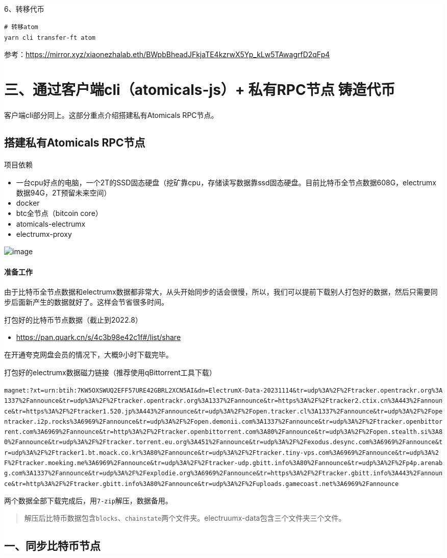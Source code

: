 6、转移代币
```
# 转移atom
yarn cli transfer-ft atom
```
参考：https://mirror.xyz/xiaonezhalab.eth/BWpbBheadJFkjaTE4kzrwX5Yp_kLw5TAwagrfD2qFp4


# 三、通过客户端cli（atomicals-js）+ 私有RPC节点 铸造代币

客户端cli部分同上。这部分重点介绍搭建私有Atomicals RPC节点。

## 搭建私有Atomicals RPC节点

项目依赖
- 一台cpu好点的电脑，一个2T的SSD固态硬盘（挖矿靠cpu，存储读写数据靠ssd固态硬盘。目前比特币全节点数据608G，electrumx数据94G，2T预留未来空间）
- docker
- btc全节点（bitcoin core）
- atomicals-electrumx
- electrumx-proxy

![image](https://github.com/gaohongxiang/atomicals/assets/33713367/92bbf577-6a06-4722-9ecd-1229eea598bd)

#### 准备工作
由于比特币全节点数据和electrumx数据都非常大，从头开始同步的话会很慢，所以，我们可以提前下载别人打包好的数据，然后只需要同步后面新产生的数据就好了。这样会节省很多时间。

打包好的比特币节点数据（截止到2022.8）
- https://pan.quark.cn/s/4c3b98e42c1f#/list/share

在开通夸克网盘会员的情况下，大概9小时下载完毕。


打包好的electrumx数据磁力链接（推荐使用qBittorrent工具下载）
```
magnet:?xt=urn:btih:7KW5OXSWUQ2EFF57URE42GBRL2XCN5AI&dn=ElectrumX-Data-20231114&tr=udp%3A%2F%2Ftracker.opentrackr.org%3A1337%2Fannounce&tr=udp%3A%2F%2Ftracker.opentrackr.org%3A1337%2Fannounce&tr=https%3A%2F%2Ftracker2.ctix.cn%3A443%2Fannounce&tr=https%3A%2F%2Ftracker1.520.jp%3A443%2Fannounce&tr=udp%3A%2F%2Fopen.tracker.cl%3A1337%2Fannounce&tr=udp%3A%2F%2Fopentracker.i2p.rocks%3A6969%2Fannounce&tr=udp%3A%2F%2Fopen.demonii.com%3A1337%2Fannounce&tr=udp%3A%2F%2Ftracker.openbittorrent.com%3A6969%2Fannounce&tr=http%3A%2F%2Ftracker.openbittorrent.com%3A80%2Fannounce&tr=udp%3A%2F%2Fopen.stealth.si%3A80%2Fannounce&tr=udp%3A%2F%2Ftracker.torrent.eu.org%3A451%2Fannounce&tr=udp%3A%2F%2Fexodus.desync.com%3A6969%2Fannounce&tr=udp%3A%2F%2Ftracker1.bt.moack.co.kr%3A80%2Fannounce&tr=udp%3A%2F%2Ftracker.tiny-vps.com%3A6969%2Fannounce&tr=udp%3A%2F%2Ftracker.moeking.me%3A6969%2Fannounce&tr=udp%3A%2F%2Ftracker-udp.gbitt.info%3A80%2Fannounce&tr=udp%3A%2F%2Fp4p.arenabg.com%3A1337%2Fannounce&tr=udp%3A%2F%2Fexplodie.org%3A6969%2Fannounce&tr=https%3A%2F%2Ftracker.gbitt.info%3A443%2Fannounce&tr=http%3A%2F%2Ftracker.gbitt.info%3A80%2Fannounce&tr=udp%3A%2F%2Fuploads.gamecoast.net%3A6969%2Fannounce
```

两个数据全部下载完成后，用`7-zip`解压，数据备用。

>解压后比特币数据包含`blocks`、`chainstate`两个文件夹。electruumx-data包含三个文件夹三个文件。


## 一、同步比特币节点

